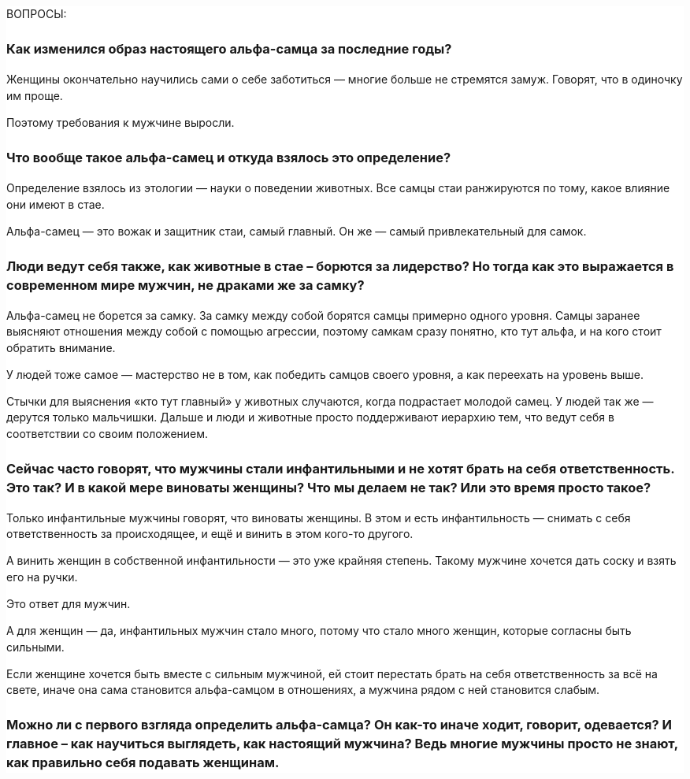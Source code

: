 ВОПРОСЫ:

### Как изменился образ настоящего альфа-самца за последние годы?

Женщины окончательно научились сами о себе заботиться — многие больше не стремятся замуж. Говорят, что в одиночку им проще.

Поэтому требования к мужчине выросли.

### Что вообще такое альфа-самец и откуда взялось это определение? 

Определение взялось из этологии — науки о поведении животных. Все самцы стаи ранжируются по тому, какое влияние они имеют в стае.

Альфа-самец — это вожак и защитник стаи, самый главный. Он же — самый привлекательный для самок.

### Люди ведут себя также, как животные в стае – борются за лидерство? Но тогда как это выражается в современном мире мужчин, не драками же за самку? 

Альфа-самец не борется за самку. За самку между собой борятся самцы примерно одного уровня. Самцы заранее выясняют отношения между собой с помощью агрессии, поэтому самкам сразу понятно, кто тут альфа, и на кого стоит обратить внимание.

У людей тоже самое — мастерство не в том, как победить самцов своего уровня, а как переехать на уровень выше.

Стычки для выяснения «кто тут главный» у животных случаются, когда подрастает молодой самец. У людей так же — дерутся только мальчишки. Дальше и люди и животные просто поддерживают иерархию тем, что ведут себя в соответствии со своим положением.

### Сейчас часто говорят, что мужчины стали инфантильными и не хотят брать на себя ответственность. Это так? И в какой мере виноваты женщины? Что мы делаем не так? Или это время просто такое?

Только инфантильные мужчины говорят, что виноваты женщины. В этом и есть инфантильность — снимать с себя ответственность за происходящее, и ещё и винить в этом кого-то другого.

А винить женщин в собственной инфантильности — это уже крайняя степень. Такому мужчине хочется дать соску и взять его на ручки.

Это ответ для мужчин.

А для женщин — да, инфантильных мужчин стало много, потому что стало много женщин, которые согласны быть сильными.

Если женщине хочется быть вместе с сильным мужчиной, ей стоит перестать брать на себя ответственность за всё на свете, иначе она сама становится альфа-самцом в отношениях, а мужчина рядом с ней становится слабым.

### Можно ли с первого взгляда определить альфа-самца? Он как-то иначе ходит, говорит, одевается? И главное – как научиться выглядеть, как настоящий мужчина? Ведь многие мужчины просто не знают, как правильно себя подавать женщинам.

